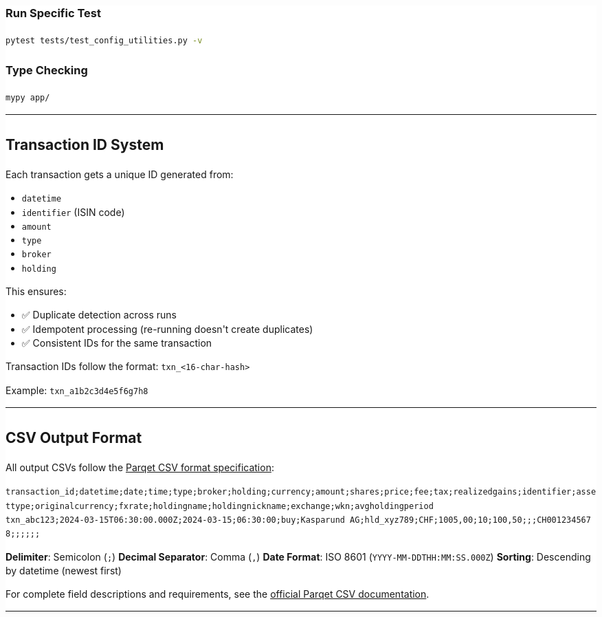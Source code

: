 ### Run Specific Test

```bash
pytest tests/test_config_utilities.py -v
```

### Type Checking

```bash
mypy app/
```

---

## Transaction ID System

Each transaction gets a unique ID generated from:

- `datetime`
- `identifier` (ISIN code)
- `amount`
- `type`
- `broker`
- `holding`

This ensures:

- ✅ Duplicate detection across runs
- ✅ Idempotent processing (re-running doesn't create duplicates)
- ✅ Consistent IDs for the same transaction

Transaction IDs follow the format: `txn_<16-char-hash>`

Example: `txn_a1b2c3d4e5f6g7h8`

---

## CSV Output Format

All output CSVs follow the [Parqet CSV format specification](https://parqet.com/blog/csv):

```csv
transaction_id;datetime;date;time;type;broker;holding;currency;amount;shares;price;fee;tax;realizedgains;identifier;assettype;originalcurrency;fxrate;holdingname;holdingnickname;exchange;wkn;avgholdingperiod
txn_abc123;2024-03-15T06:30:00.000Z;2024-03-15;06:30:00;buy;Kasparund AG;hld_xyz789;CHF;1005,00;10;100,50;;;CH0012345678;;;;;;
```

**Delimiter**: Semicolon (`;`)
**Decimal Separator**: Comma (`,`)
**Date Format**: ISO 8601 (`YYYY-MM-DDTHH:MM:SS.000Z`)
**Sorting**: Descending by datetime (newest first)

For complete field descriptions and requirements, see the [official Parqet CSV documentation](https://parqet.com/blog/csv).

---